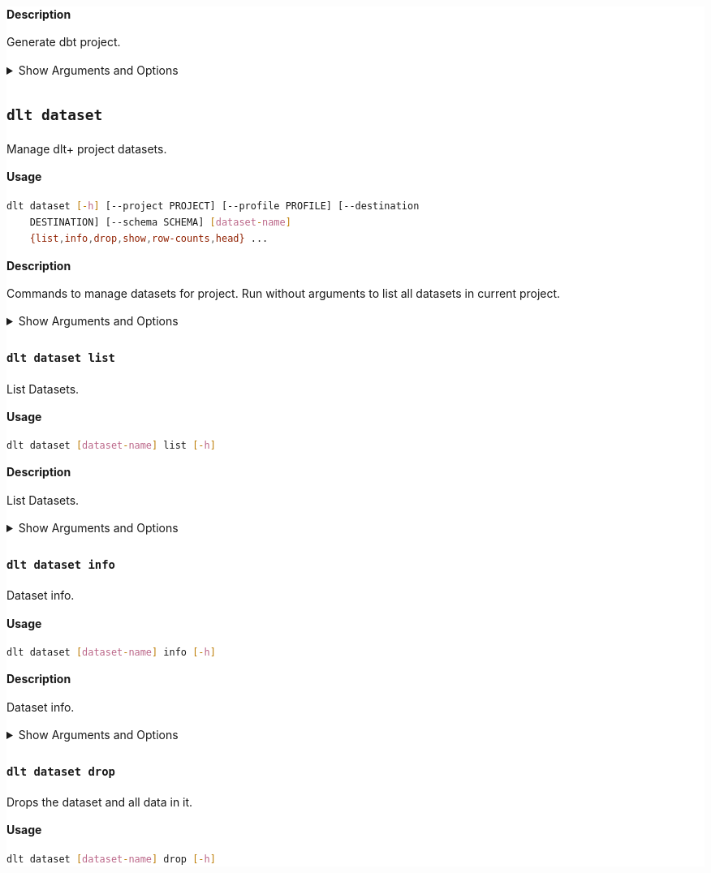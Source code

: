 **Description**

Generate dbt project.

<details><summary>Show Arguments and Options</summary></details>

## `dlt dataset`

Manage dlt+ project datasets.

**Usage**
```sh
dlt dataset [-h] [--project PROJECT] [--profile PROFILE] [--destination
    DESTINATION] [--schema SCHEMA] [dataset-name]
    {list,info,drop,show,row-counts,head} ...
```

**Description**

Commands to manage datasets for project.
Run without arguments to list all datasets in current project.

<details><summary>Show Arguments and Options</summary></details>

### `dlt dataset list`

List Datasets.

**Usage**
```sh
dlt dataset [dataset-name] list [-h]
```

**Description**

List Datasets.

<details><summary>Show Arguments and Options</summary></details>

### `dlt dataset info`

Dataset info.

**Usage**
```sh
dlt dataset [dataset-name] info [-h]
```

**Description**

Dataset info.

<details><summary>Show Arguments and Options</summary></details>

### `dlt dataset drop`

Drops the dataset and all data in it.

**Usage**
```sh
dlt dataset [dataset-name] drop [-h]
```
